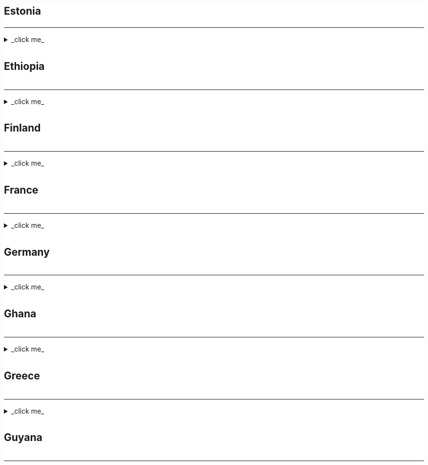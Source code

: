## Estonia
</summary></details>

---

<details><summary>_click me_

## Ethiopia
</summary></details>

---

<details><summary>_click me_

## Finland
</summary></details>

---

<details><summary>_click me_

## France
</summary></details>

---

<details><summary>_click me_

## Germany
</summary></details>

---

<details><summary>_click me_

## Ghana
</summary></details>

---

<details><summary>_click me_

## Greece
</summary></details>

---

<details><summary>_click me_

## Guyana
</summary></details>

---
